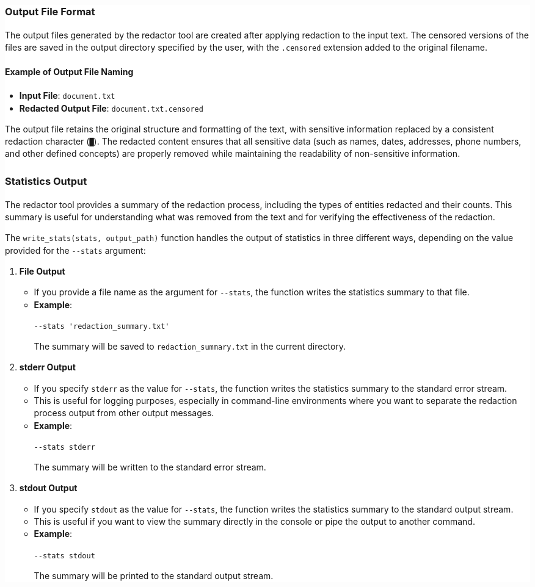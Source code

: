 ### Output File Format
The output files generated by the redactor tool are created after applying redaction to the input text. The censored versions of the files are saved in the output directory specified by the user, with the `.censored` extension added to the original filename.

#### Example of Output File Naming
- **Input File**: `document.txt`
- **Redacted Output File**: `document.txt.censored`

The output file retains the original structure and formatting of the text, with sensitive information replaced by a consistent redaction character (`█`). The redacted content ensures that all sensitive data (such as names, dates, addresses, phone numbers, and other defined concepts) are properly removed while maintaining the readability of non-sensitive information.

### Statistics Output
The redactor tool provides a summary of the redaction process, including the types of entities redacted and their counts. This summary is useful for understanding what was removed from the text and for verifying the effectiveness of the redaction.

The `write_stats(stats, output_path)` function handles the output of statistics in three different ways, depending on the value provided for the `--stats` argument:

1. **File Output**
   - If you provide a file name as the argument for `--stats`, the function writes the statistics summary to that file.
   - **Example**:
     ```
     --stats 'redaction_summary.txt'
     ```
     The summary will be saved to `redaction_summary.txt` in the current directory.

2. **stderr Output**
   - If you specify `stderr` as the value for `--stats`, the function writes the statistics summary to the standard error stream.
   - This is useful for logging purposes, especially in command-line environments where you want to separate the redaction process output from other output messages.
   - **Example**:
     ```
     --stats stderr
     ```
     The summary will be written to the standard error stream.

3. **stdout Output**
   - If you specify `stdout` as the value for `--stats`, the function writes the statistics summary to the standard output stream.
   - This is useful if you want to view the summary directly in the console or pipe the output to another command.
   - **Example**:
     ```
     --stats stdout
     ```
     The summary will be printed to the standard output stream.
